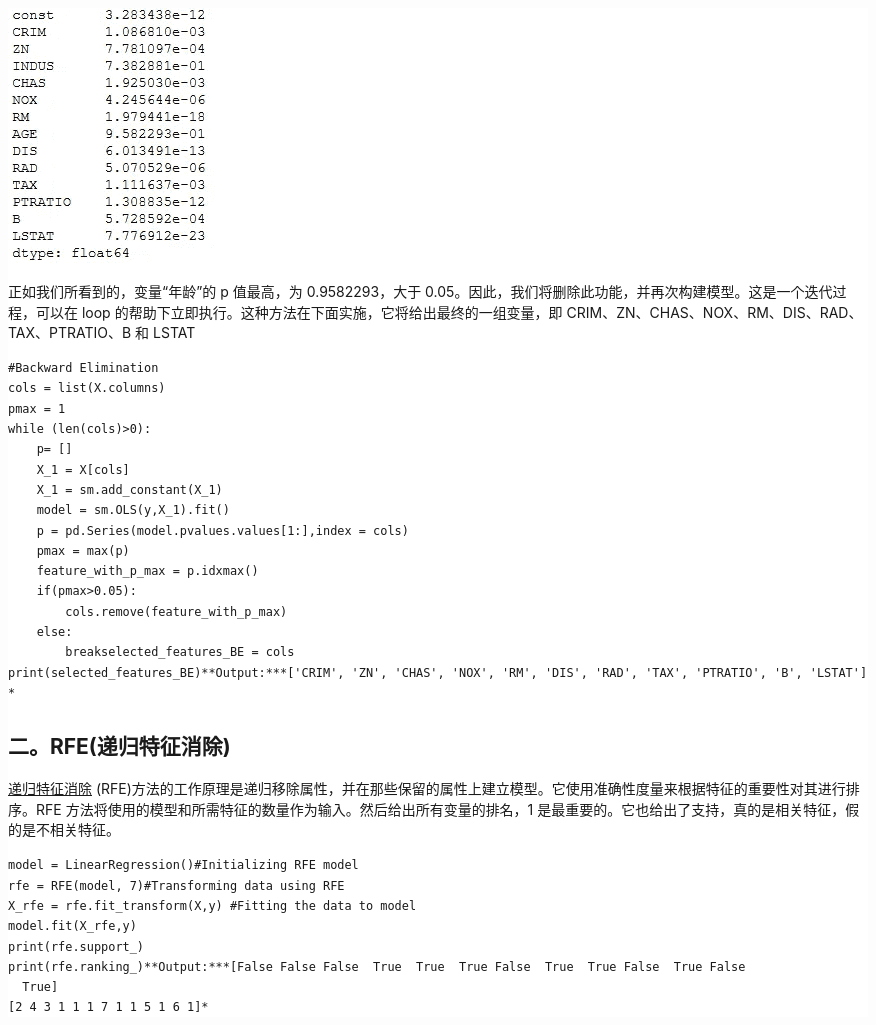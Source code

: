 ![](img/0487e3c6fba7b983203ea3c223eda2b2.png)

正如我们所看到的，变量“年龄”的 p 值最高，为 0.9582293，大于 0.05。因此，我们将删除此功能，并再次构建模型。这是一个迭代过程，可以在 loop 的帮助下立即执行。这种方法在下面实施，它将给出最终的一组变量，即 CRIM、ZN、CHAS、NOX、RM、DIS、RAD、TAX、PTRATIO、B 和 LSTAT

```
#Backward Elimination
cols = list(X.columns)
pmax = 1
while (len(cols)>0):
    p= []
    X_1 = X[cols]
    X_1 = sm.add_constant(X_1)
    model = sm.OLS(y,X_1).fit()
    p = pd.Series(model.pvalues.values[1:],index = cols)      
    pmax = max(p)
    feature_with_p_max = p.idxmax()
    if(pmax>0.05):
        cols.remove(feature_with_p_max)
    else:
        breakselected_features_BE = cols
print(selected_features_BE)**Output:***['CRIM', 'ZN', 'CHAS', 'NOX', 'RM', 'DIS', 'RAD', 'TAX', 'PTRATIO', 'B', 'LSTAT']*
```

## 二。RFE(递归特征消除)

[递归特征消除](https://scikit-learn.org/stable/modules/generated/sklearn.feature_selection.RFE.html) (RFE)方法的工作原理是递归移除属性，并在那些保留的属性上建立模型。它使用准确性度量来根据特征的重要性对其进行排序。RFE 方法将使用的模型和所需特征的数量作为输入。然后给出所有变量的排名，1 是最重要的。它也给出了支持，真的是相关特征，假的是不相关特征。

```
model = LinearRegression()#Initializing RFE model
rfe = RFE(model, 7)#Transforming data using RFE
X_rfe = rfe.fit_transform(X,y) #Fitting the data to model
model.fit(X_rfe,y)
print(rfe.support_)
print(rfe.ranking_)**Output:***[False False False  True  True  True False  True  True False  True False
  True]
[2 4 3 1 1 1 7 1 1 5 1 6 1]*
```

